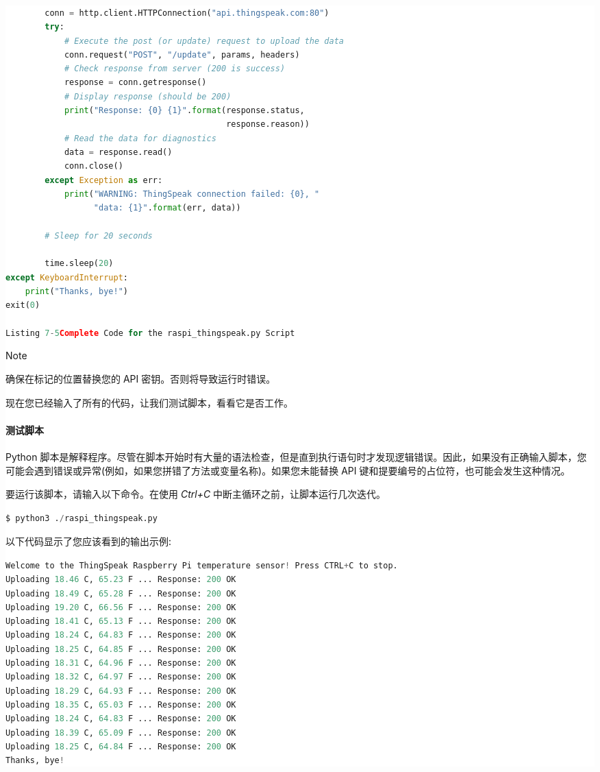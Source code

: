 ```py
        conn = http.client.HTTPConnection("api.thingspeak.com:80")
        try:
            # Execute the post (or update) request to upload the data
            conn.request("POST", "/update", params, headers)
            # Check response from server (200 is success)
            response = conn.getresponse()
            # Display response (should be 200)
            print("Response: {0} {1}".format(response.status,
                                             response.reason))
            # Read the data for diagnostics
            data = response.read()
            conn.close()
        except Exception as err:
            print("WARNING: ThingSpeak connection failed: {0}, "
                  "data: {1}".format(err, data))

        # Sleep for 20 seconds

        time.sleep(20)
except KeyboardInterrupt:
    print("Thanks, bye!")
exit(0)

Listing 7-5Complete Code for the raspi_thingspeak.py Script

```

Note

确保在标记的位置替换您的 API 密钥。否则将导致运行时错误。

现在您已经输入了所有的代码，让我们测试脚本，看看它是否工作。

#### 测试脚本

Python 脚本是解释程序。尽管在脚本开始时有大量的语法检查，但是直到执行语句时才发现逻辑错误。因此，如果没有正确输入脚本，您可能会遇到错误或异常(例如，如果您拼错了方法或变量名称)。如果您未能替换 API 键和提要编号的占位符，也可能会发生这种情况。

要运行该脚本，请输入以下命令。在使用 *Ctrl+C* 中断主循环之前，让脚本运行几次迭代。

```py
$ python3 ./raspi_thingspeak.py

```

以下代码显示了您应该看到的输出示例:

```py
Welcome to the ThingSpeak Raspberry Pi temperature sensor! Press CTRL+C to stop.
Uploading 18.46 C, 65.23 F ... Response: 200 OK
Uploading 18.49 C, 65.28 F ... Response: 200 OK
Uploading 19.20 C, 66.56 F ... Response: 200 OK
Uploading 18.41 C, 65.13 F ... Response: 200 OK
Uploading 18.24 C, 64.83 F ... Response: 200 OK
Uploading 18.25 C, 64.85 F ... Response: 200 OK
Uploading 18.31 C, 64.96 F ... Response: 200 OK
Uploading 18.32 C, 64.97 F ... Response: 200 OK
Uploading 18.29 C, 64.93 F ... Response: 200 OK
Uploading 18.35 C, 65.03 F ... Response: 200 OK
Uploading 18.24 C, 64.83 F ... Response: 200 OK
Uploading 18.39 C, 65.09 F ... Response: 200 OK
Uploading 18.25 C, 64.84 F ... Response: 200 OK
Thanks, bye!

```
